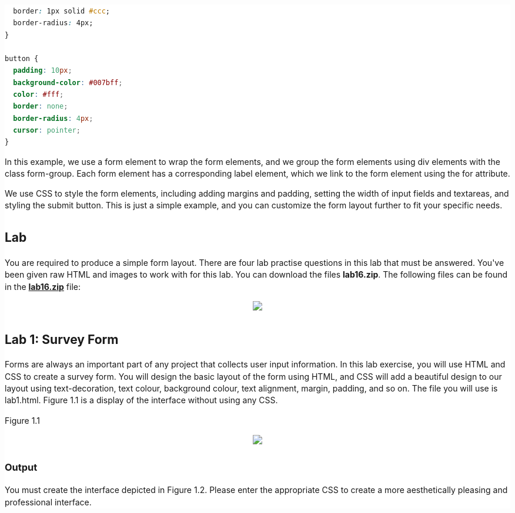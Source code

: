 ```css
  border: 1px solid #ccc;
  border-radius: 4px;
}

button {
  padding: 10px;
  background-color: #007bff;
  color: #fff;
  border: none;
  border-radius: 4px;
  cursor: pointer;
}
```

In this example, we use a form element to wrap the form elements, and we group the form elements using div elements with the class form-group. Each form element has a corresponding label element, which we link to the form element using the for attribute.

We use CSS to style the form elements, including adding margins and padding, setting the width of input fields and textareas, and styling the submit button. This is just a simple example, and you can customize the form layout further to fit your specific needs.

## Lab

You are required to produce a simple form layout. There are four lab practise questions in this lab that must be answered. You've been given raw HTML and images to work with for this lab. You can download the files **lab16.zip**. The following files can be found in the [**lab16.zip**](./download/lab16.zip) file:

<p align="center">
<img src="https://github.com/drshahizan/software-engineering/blob/main/lab/css/lab16/download/lab16a.png" width="200" />
</p>

## Lab 1: Survey Form

Forms are always an important part of any project that collects user input information. In this lab exercise, you will use HTML and CSS to create a survey form. You will design the basic layout of the form using HTML, and CSS will add a beautiful design to our layout using text-decoration, text colour, background colour, text alignment, margin, padding, and so on. The file you will use is lab1.html. Figure 1.1 is a display of the interface without using any CSS.

Figure 1.1
<p align="center">
<img src="https://github.com/drshahizan/software-engineering/blob/main/lab/css/lab16/download/lab16b.png" width="400" />
</p>

### Output

You must create the interface depicted in Figure 1.2. Please enter the appropriate CSS to create a more aesthetically pleasing and professional interface.
